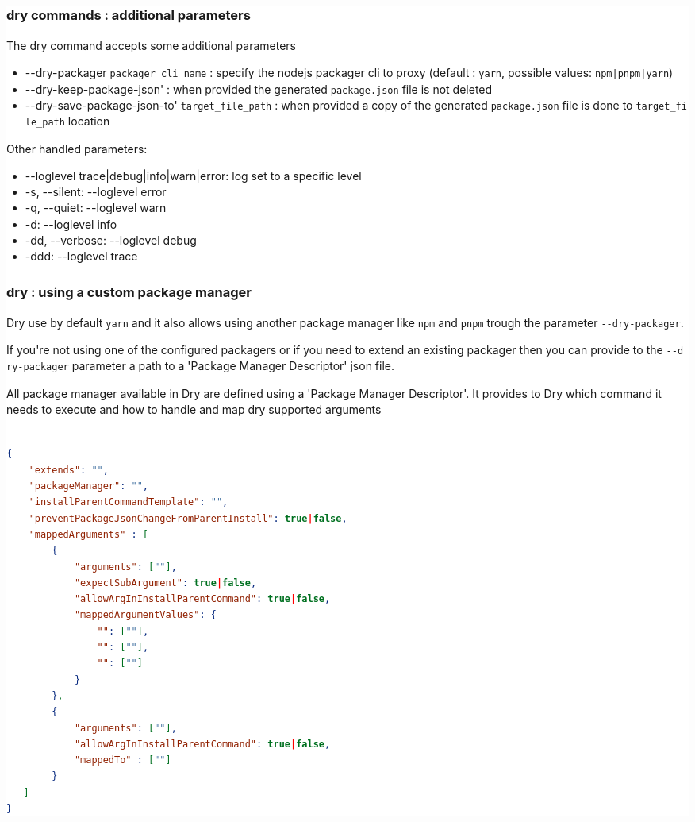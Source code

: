 ### dry commands : additional parameters

The dry command accepts some additional parameters

* --dry-packager `packager_cli_name` : specify the nodejs packager cli to proxy (default : `yarn`, possible values: `npm|pnpm|yarn`)
* --dry-keep-package-json' : when provided the generated `package.json` file is not deleted
* --dry-save-package-json-to' `target_file_path` : when provided a copy of the generated `package.json` file is done to `target_file_path` location

Other handled parameters:

* --loglevel trace|debug|info|warn|error: log set to a specific level
* -s, --silent: --loglevel error
* -q, --quiet: --loglevel warn
* -d: --loglevel info
* -dd, --verbose: --loglevel debug
* -ddd: --loglevel trace

### dry : using a custom package manager

Dry use by default `yarn` and it also allows using another package manager like `npm` and `pnpm` trough the parameter `--dry-packager`.

If you're not using one of the configured packagers or if you need to extend an existing packager then you can provide to the `--dry-packager` parameter a path to a 'Package Manager Descriptor' json file.

All package manager available in Dry are defined using a 'Package Manager Descriptor'.
It provides to Dry which command it needs to execute and how to handle and map dry supported arguments

```json

{
    "extends": "",
    "packageManager": "", 
    "installParentCommandTemplate": "", 
    "preventPackageJsonChangeFromParentInstall": true|false,
    "mappedArguments" : [
        { 
            "arguments": [""],
            "expectSubArgument": true|false,
            "allowArgInInstallParentCommand": true|false,
            "mappedArgumentValues": {
                "": [""],
                "": [""],
                "": [""]
            }
        },
        { 
            "arguments": [""],
            "allowArgInInstallParentCommand": true|false,
            "mappedTo" : [""]
        }
   ]
}        
```


[travis-image]: https://travis-ci.com/kenichi-ogawa-1988/dry-dry.svg?branch=master
[travis-url]: https://travis-ci.com/kenichi-ogawa-1988/dry-dry
[prettier-image]: https://img.shields.io/badge/code_style-prettier-ff69b4.svg
[prettier-url]: https://github.com/prettier/prettier